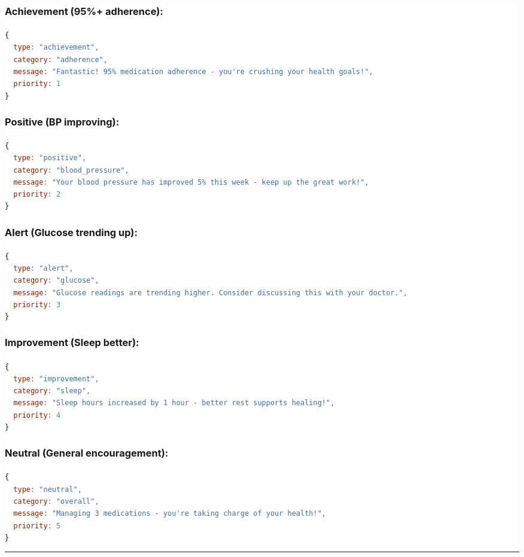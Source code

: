 ### Achievement (95%+ adherence):
```javascript
{
  type: "achievement",
  category: "adherence",
  message: "Fantastic! 95% medication adherence - you're crushing your health goals!",
  priority: 1
}
```

### Positive (BP improving):
```javascript
{
  type: "positive",
  category: "blood_pressure",
  message: "Your blood pressure has improved 5% this week - keep up the great work!",
  priority: 2
}
```

### Alert (Glucose trending up):
```javascript
{
  type: "alert",
  category: "glucose",
  message: "Glucose readings are trending higher. Consider discussing this with your doctor.",
  priority: 3
}
```

### Improvement (Sleep better):
```javascript
{
  type: "improvement",
  category: "sleep",
  message: "Sleep hours increased by 1 hour - better rest supports healing!",
  priority: 4
}
```

### Neutral (General encouragement):
```javascript
{
  type: "neutral",
  category: "overall",
  message: "Managing 3 medications - you're taking charge of your health!",
  priority: 5
}
```

---
